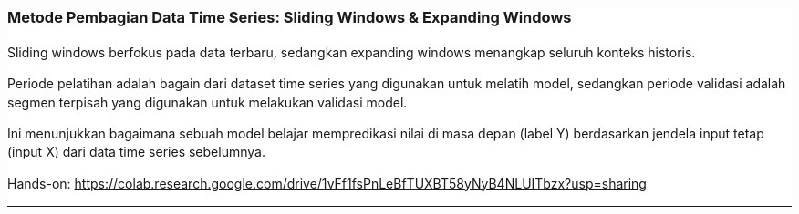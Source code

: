 ### Metode Pembagian Data Time Series: Sliding Windows & Expanding Windows
Sliding windows berfokus pada data terbaru, sedangkan expanding windows menangkap seluruh konteks historis.

Periode pelatihan adalah bagain dari dataset time series yang digunakan untuk melatih model, sedangkan periode validasi adalah segmen terpisah yang digunakan untuk melakukan validasi model.
  
Ini menunjukkan bagaimana sebuah model belajar mempredikasi nilai di masa depan (label Y) berdasarkan jendela input tetap (input X) dari data time series sebelumnya.

Hands-on: https://colab.research.google.com/drive/1vFf1fsPnLeBfTUXBT58yNyB4NLUITbzx?usp=sharing

---

